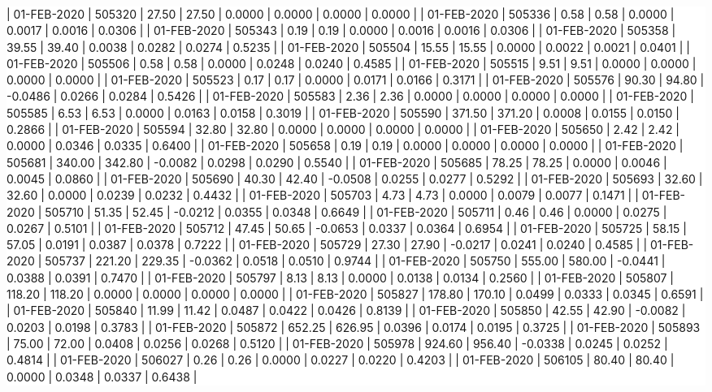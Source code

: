 | 01-FEB-2020 | 505320 | 27.50 | 27.50 | 0.0000 | 0.0000 | 0.0000 | 0.0000 |
| 01-FEB-2020 | 505336 | 0.58 | 0.58 | 0.0000 | 0.0017 | 0.0016 | 0.0306 |
| 01-FEB-2020 | 505343 | 0.19 | 0.19 | 0.0000 | 0.0016 | 0.0016 | 0.0306 |
| 01-FEB-2020 | 505358 | 39.55 | 39.40 | 0.0038 | 0.0282 | 0.0274 | 0.5235 |
| 01-FEB-2020 | 505504 | 15.55 | 15.55 | 0.0000 | 0.0022 | 0.0021 | 0.0401 |
| 01-FEB-2020 | 505506 | 0.58 | 0.58 | 0.0000 | 0.0248 | 0.0240 | 0.4585 |
| 01-FEB-2020 | 505515 | 9.51 | 9.51 | 0.0000 | 0.0000 | 0.0000 | 0.0000 |
| 01-FEB-2020 | 505523 | 0.17 | 0.17 | 0.0000 | 0.0171 | 0.0166 | 0.3171 |
| 01-FEB-2020 | 505576 | 90.30 | 94.80 | -0.0486 | 0.0266 | 0.0284 | 0.5426 |
| 01-FEB-2020 | 505583 | 2.36 | 2.36 | 0.0000 | 0.0000 | 0.0000 | 0.0000 |
| 01-FEB-2020 | 505585 | 6.53 | 6.53 | 0.0000 | 0.0163 | 0.0158 | 0.3019 |
| 01-FEB-2020 | 505590 | 371.50 | 371.20 | 0.0008 | 0.0155 | 0.0150 | 0.2866 |
| 01-FEB-2020 | 505594 | 32.80 | 32.80 | 0.0000 | 0.0000 | 0.0000 | 0.0000 |
| 01-FEB-2020 | 505650 | 2.42 | 2.42 | 0.0000 | 0.0346 | 0.0335 | 0.6400 |
| 01-FEB-2020 | 505658 | 0.19 | 0.19 | 0.0000 | 0.0000 | 0.0000 | 0.0000 |
| 01-FEB-2020 | 505681 | 340.00 | 342.80 | -0.0082 | 0.0298 | 0.0290 | 0.5540 |
| 01-FEB-2020 | 505685 | 78.25 | 78.25 | 0.0000 | 0.0046 | 0.0045 | 0.0860 |
| 01-FEB-2020 | 505690 | 40.30 | 42.40 | -0.0508 | 0.0255 | 0.0277 | 0.5292 |
| 01-FEB-2020 | 505693 | 32.60 | 32.60 | 0.0000 | 0.0239 | 0.0232 | 0.4432 |
| 01-FEB-2020 | 505703 | 4.73 | 4.73 | 0.0000 | 0.0079 | 0.0077 | 0.1471 |
| 01-FEB-2020 | 505710 | 51.35 | 52.45 | -0.0212 | 0.0355 | 0.0348 | 0.6649 |
| 01-FEB-2020 | 505711 | 0.46 | 0.46 | 0.0000 | 0.0275 | 0.0267 | 0.5101 |
| 01-FEB-2020 | 505712 | 47.45 | 50.65 | -0.0653 | 0.0337 | 0.0364 | 0.6954 |
| 01-FEB-2020 | 505725 | 58.15 | 57.05 | 0.0191 | 0.0387 | 0.0378 | 0.7222 |
| 01-FEB-2020 | 505729 | 27.30 | 27.90 | -0.0217 | 0.0241 | 0.0240 | 0.4585 |
| 01-FEB-2020 | 505737 | 221.20 | 229.35 | -0.0362 | 0.0518 | 0.0510 | 0.9744 |
| 01-FEB-2020 | 505750 | 555.00 | 580.00 | -0.0441 | 0.0388 | 0.0391 | 0.7470 |
| 01-FEB-2020 | 505797 | 8.13 | 8.13 | 0.0000 | 0.0138 | 0.0134 | 0.2560 |
| 01-FEB-2020 | 505807 | 118.20 | 118.20 | 0.0000 | 0.0000 | 0.0000 | 0.0000 |
| 01-FEB-2020 | 505827 | 178.80 | 170.10 | 0.0499 | 0.0333 | 0.0345 | 0.6591 |
| 01-FEB-2020 | 505840 | 11.99 | 11.42 | 0.0487 | 0.0422 | 0.0426 | 0.8139 |
| 01-FEB-2020 | 505850 | 42.55 | 42.90 | -0.0082 | 0.0203 | 0.0198 | 0.3783 |
| 01-FEB-2020 | 505872 | 652.25 | 626.95 | 0.0396 | 0.0174 | 0.0195 | 0.3725 |
| 01-FEB-2020 | 505893 | 75.00 | 72.00 | 0.0408 | 0.0256 | 0.0268 | 0.5120 |
| 01-FEB-2020 | 505978 | 924.60 | 956.40 | -0.0338 | 0.0245 | 0.0252 | 0.4814 |
| 01-FEB-2020 | 506027 | 0.26 | 0.26 | 0.0000 | 0.0227 | 0.0220 | 0.4203 |
| 01-FEB-2020 | 506105 | 80.40 | 80.40 | 0.0000 | 0.0348 | 0.0337 | 0.6438 |